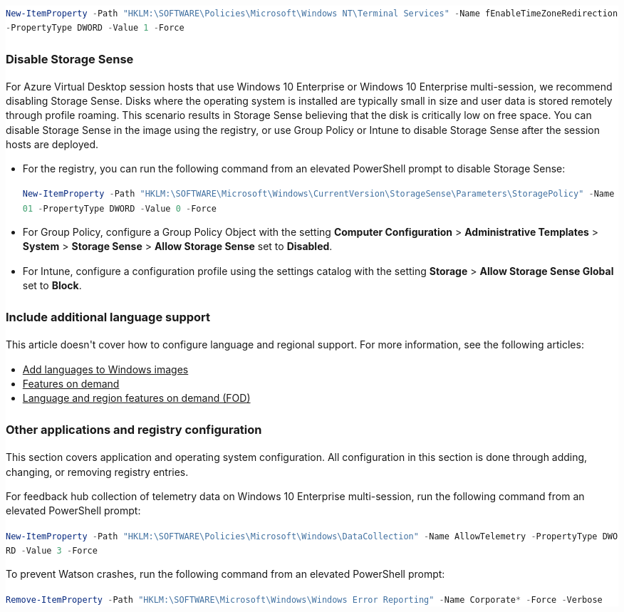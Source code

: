 ```powershell
New-ItemProperty -Path "HKLM:\SOFTWARE\Policies\Microsoft\Windows NT\Terminal Services" -Name fEnableTimeZoneRedirection -PropertyType DWORD -Value 1 -Force
```

### Disable Storage Sense

For Azure Virtual Desktop session hosts that use Windows 10 Enterprise or Windows 10 Enterprise multi-session, we recommend disabling Storage Sense. Disks where the operating system is installed are typically small in size and user data is stored remotely through profile roaming. This scenario results in Storage Sense believing that the disk is critically low on free space. You can disable Storage Sense in the image using the registry, or use Group Policy or Intune to disable Storage Sense after the session hosts are deployed.

- For the registry, you can run the following command from an elevated PowerShell prompt to disable Storage Sense:

   ```powershell
   New-ItemProperty -Path "HKLM:\SOFTWARE\Microsoft\Windows\CurrentVersion\StorageSense\Parameters\StoragePolicy" -Name 01 -PropertyType DWORD -Value 0 -Force
   ```

- For Group Policy, configure a Group Policy Object with the setting **Computer Configuration** > **Administrative Templates** > **System** > **Storage Sense** > **Allow Storage Sense** set to **Disabled**.

- For Intune, configure a configuration profile using the settings catalog with the setting **Storage** > **Allow Storage Sense Global** set to **Block**.

### Include additional language support

This article doesn't cover how to configure language and regional support. For more information, see the following articles:

- [Add languages to Windows images](/windows-hardware/manufacture/desktop/add-language-packs-to-windows/)
- [Features on demand](/windows-hardware/manufacture/desktop/features-on-demand-v2--capabilities/)
- [Language and region features on demand (FOD)](/windows-hardware/manufacture/desktop/features-on-demand-language-fod/)

### Other applications and registry configuration

This section covers application and operating system configuration. All configuration in this section is done through adding, changing, or removing registry entries.

For feedback hub collection of telemetry data on Windows 10 Enterprise multi-session, run the following command from an elevated PowerShell prompt:

```powershell
New-ItemProperty -Path "HKLM:\SOFTWARE\Policies\Microsoft\Windows\DataCollection" -Name AllowTelemetry -PropertyType DWORD -Value 3 -Force
```

To prevent Watson crashes, run the following command from an elevated PowerShell prompt:

```powershell
Remove-ItemProperty -Path "HKLM:\SOFTWARE\Microsoft\Windows\Windows Error Reporting" -Name Corporate* -Force -Verbose
```
